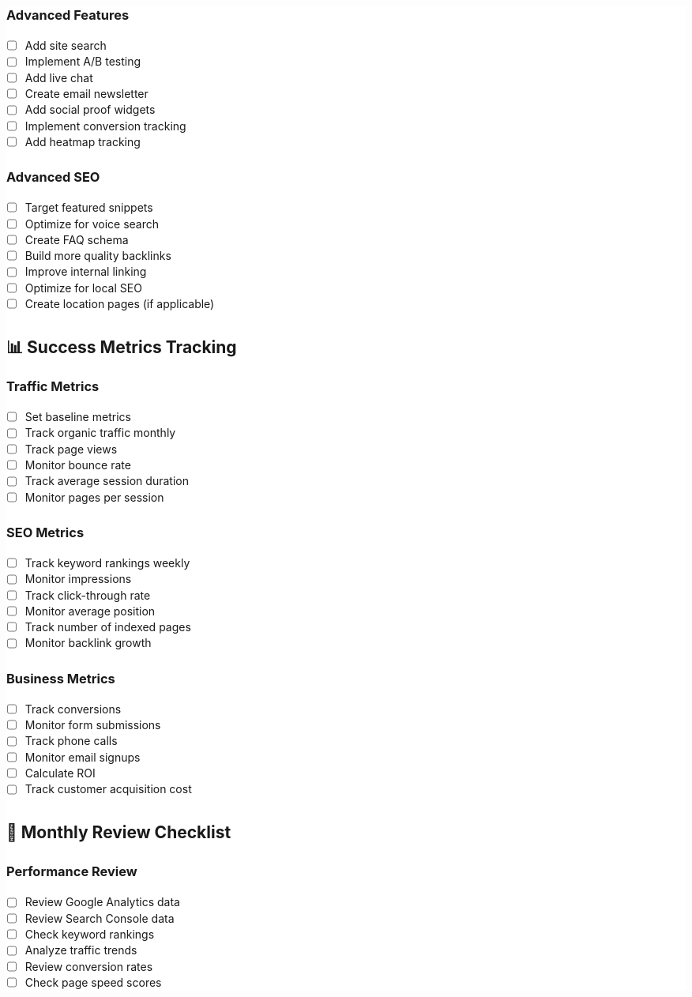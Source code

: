 ### Advanced Features
- [ ] Add site search
- [ ] Implement A/B testing
- [ ] Add live chat
- [ ] Create email newsletter
- [ ] Add social proof widgets
- [ ] Implement conversion tracking
- [ ] Add heatmap tracking

### Advanced SEO
- [ ] Target featured snippets
- [ ] Optimize for voice search
- [ ] Create FAQ schema
- [ ] Build more quality backlinks
- [ ] Improve internal linking
- [ ] Optimize for local SEO
- [ ] Create location pages (if applicable)

## 📊 Success Metrics Tracking

### Traffic Metrics
- [ ] Set baseline metrics
- [ ] Track organic traffic monthly
- [ ] Track page views
- [ ] Monitor bounce rate
- [ ] Track average session duration
- [ ] Monitor pages per session

### SEO Metrics
- [ ] Track keyword rankings weekly
- [ ] Monitor impressions
- [ ] Track click-through rate
- [ ] Monitor average position
- [ ] Track number of indexed pages
- [ ] Monitor backlink growth

### Business Metrics
- [ ] Track conversions
- [ ] Monitor form submissions
- [ ] Track phone calls
- [ ] Monitor email signups
- [ ] Calculate ROI
- [ ] Track customer acquisition cost

## 🎯 Monthly Review Checklist

### Performance Review
- [ ] Review Google Analytics data
- [ ] Review Search Console data
- [ ] Check keyword rankings
- [ ] Analyze traffic trends
- [ ] Review conversion rates
- [ ] Check page speed scores
